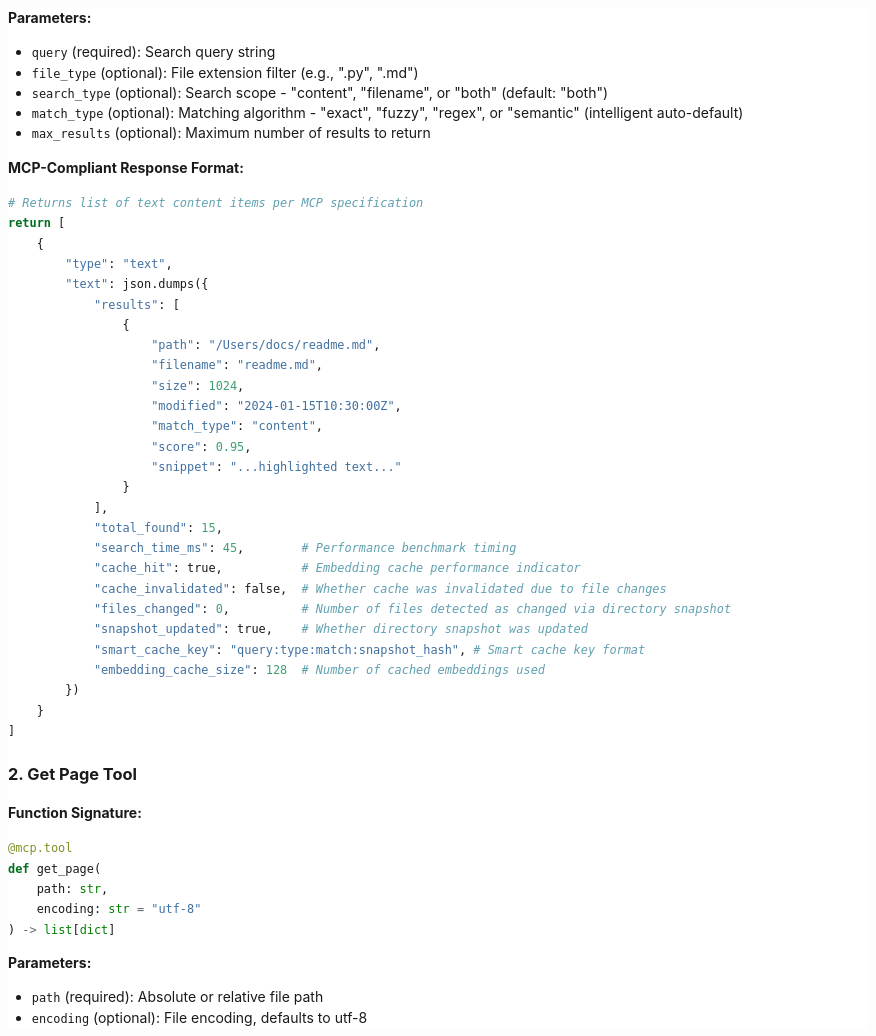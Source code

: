 **Parameters:**
- `query` (required): Search query string
- `file_type` (optional): File extension filter (e.g., ".py", ".md")
- `search_type` (optional): Search scope - "content", "filename", or "both" (default: "both")
- `match_type` (optional): Matching algorithm - "exact", "fuzzy", "regex", or "semantic" (intelligent auto-default)
- `max_results` (optional): Maximum number of results to return

**MCP-Compliant Response Format:**
```python
# Returns list of text content items per MCP specification
return [
    {
        "type": "text",
        "text": json.dumps({
            "results": [
                {
                    "path": "/Users/docs/readme.md",
                    "filename": "readme.md",
                    "size": 1024,
                    "modified": "2024-01-15T10:30:00Z",
                    "match_type": "content",
                    "score": 0.95,
                    "snippet": "...highlighted text..."
                }
            ],
            "total_found": 15,
            "search_time_ms": 45,        # Performance benchmark timing
            "cache_hit": true,           # Embedding cache performance indicator
            "cache_invalidated": false,  # Whether cache was invalidated due to file changes
            "files_changed": 0,          # Number of files detected as changed via directory snapshot
            "snapshot_updated": true,    # Whether directory snapshot was updated
            "smart_cache_key": "query:type:match:snapshot_hash", # Smart cache key format
            "embedding_cache_size": 128  # Number of cached embeddings used
        })
    }
]
```

### 2. Get Page Tool

**Function Signature:**
```python
@mcp.tool
def get_page(
    path: str,
    encoding: str = "utf-8"
) -> list[dict]
```

**Parameters:**
- `path` (required): Absolute or relative file path
- `encoding` (optional): File encoding, defaults to utf-8
